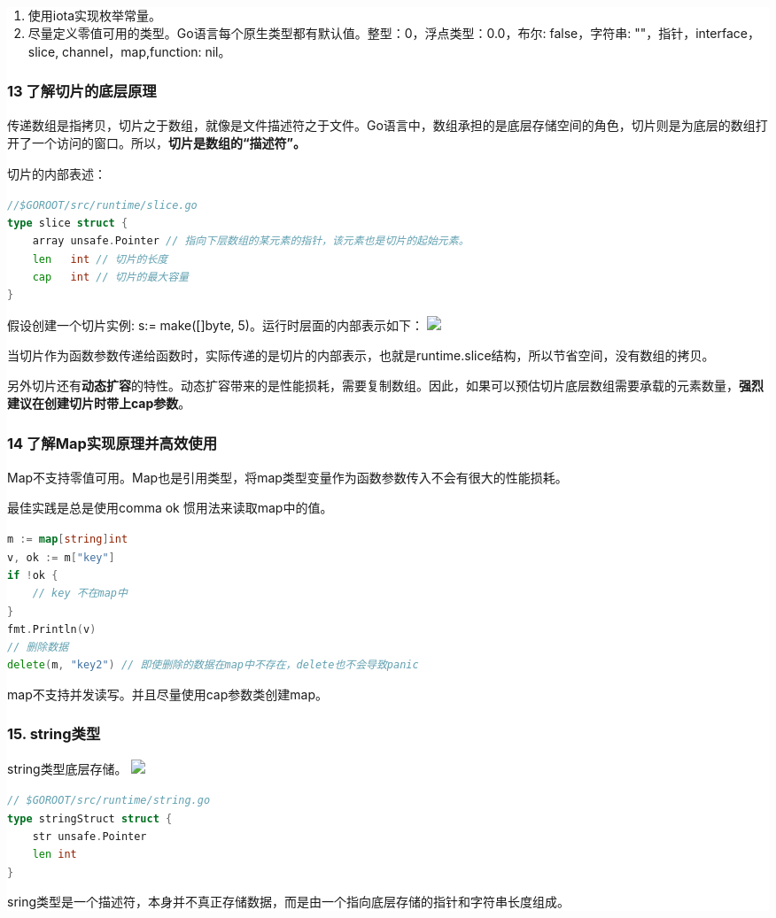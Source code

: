 1. 使用iota实现枚举常量。
2. 尽量定义零值可用的类型。Go语言每个原生类型都有默认值。整型：0，浮点类型：0.0，布尔: false，字符串: ""，指针，interface，slice, channel，map,function: nil。

### 13 了解切片的底层原理

传递数组是指拷贝，切片之于数组，就像是文件描述符之于文件。Go语言中，数组承担的是底层存储空间的角色，切片则是为底层的数组打开了一个访问的窗口。所以，**切片是数组的“描述符”。**

切片的内部表述：

```go
//$GOROOT/src/runtime/slice.go
type slice struct {
    array unsafe.Pointer // 指向下层数组的某元素的指针，该元素也是切片的起始元素。
    len   int // 切片的长度
    cap   int // 切片的最大容量
}
```
假设创建一个切片实例: s:= make([]byte, 5)。运行时层面的内部表示如下：
<img src="https://img-blog.csdnimg.cn/2d490b19e60743e79482cdd2517d2c11.png" width="300">

当切片作为函数参数传递给函数时，实际传递的是切片的内部表示，也就是runtime.slice结构，所以节省空间，没有数组的拷贝。

另外切片还有**动态扩容**的特性。动态扩容带来的是性能损耗，需要复制数组。因此，如果可以预估切片底层数组需要承载的元素数量，**强烈建议在创建切片时带上cap参数**。

### 14 了解Map实现原理并高效使用

Map不支持零值可用。Map也是引用类型，将map类型变量作为函数参数传入不会有很大的性能损耗。

最佳实践是总是使用comma ok 惯用法来读取map中的值。
```go
m := map[string]int
v, ok := m["key"]
if !ok {
	// key 不在map中
}
fmt.Println(v)
// 删除数据
delete(m, "key2") // 即使删除的数据在map中不存在，delete也不会导致panic
```
map不支持并发读写。并且尽量使用cap参数类创建map。

### 15. string类型

string类型底层存储。
<img src="https://img-blog.csdnimg.cn/2d496a4678194dc1abf30bc3f3962a74.png" width="300">

```go
// $GOROOT/src/runtime/string.go
type stringStruct struct {
    str unsafe.Pointer
    len int
}
```
sring类型是一个描述符，本身并不真正存储数据，而是由一个指向底层存储的指针和字符串长度组成。
